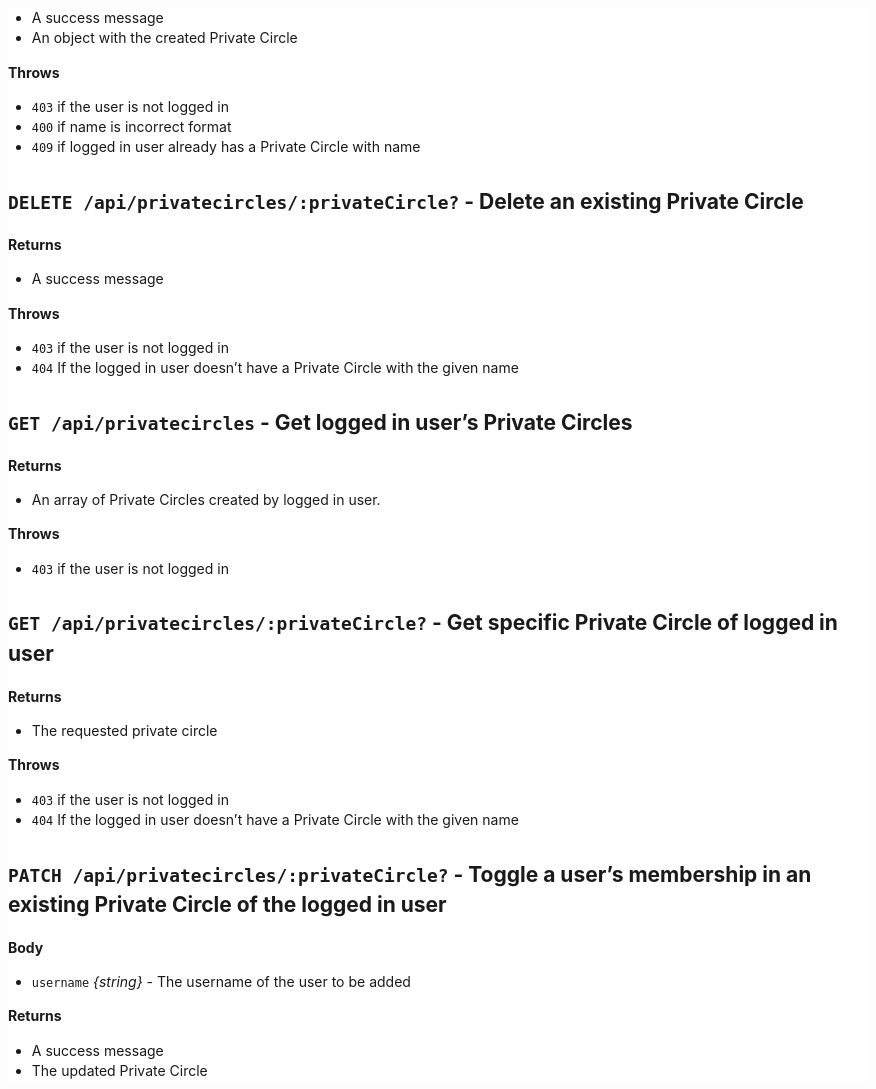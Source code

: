 - A success message
- An object with the created Private Circle

**Throws**

- `403` if the user is not logged in
- `400` if name is incorrect format
- `409` if logged in user already has a Private Circle with name

## `DELETE /api/privatecircles/:privateCircle?` - Delete an existing Private Circle

**Returns**

- A success message

**Throws**

- `403` if the user is not logged in
- `404` If the logged in user doesn’t have a Private Circle with the given name

## `GET /api/privatecircles` - Get logged in user’s Private Circles

**Returns**

- An array of Private Circles created by logged in user.

**Throws**

- `403` if the user is not logged in

## `GET /api/privatecircles/:privateCircle?` - Get specific Private Circle of logged in user

**Returns**

- The requested private circle

**Throws**

- `403` if the user is not logged in
- `404` If the logged in user doesn’t have a Private Circle with the given name

## `PATCH /api/privatecircles/:privateCircle?` - Toggle a user’s membership in an existing Private Circle of the logged in user

**Body**

- `username` *{string}* - The username of the user to be added

**Returns**

- A success message
- The updated Private Circle
